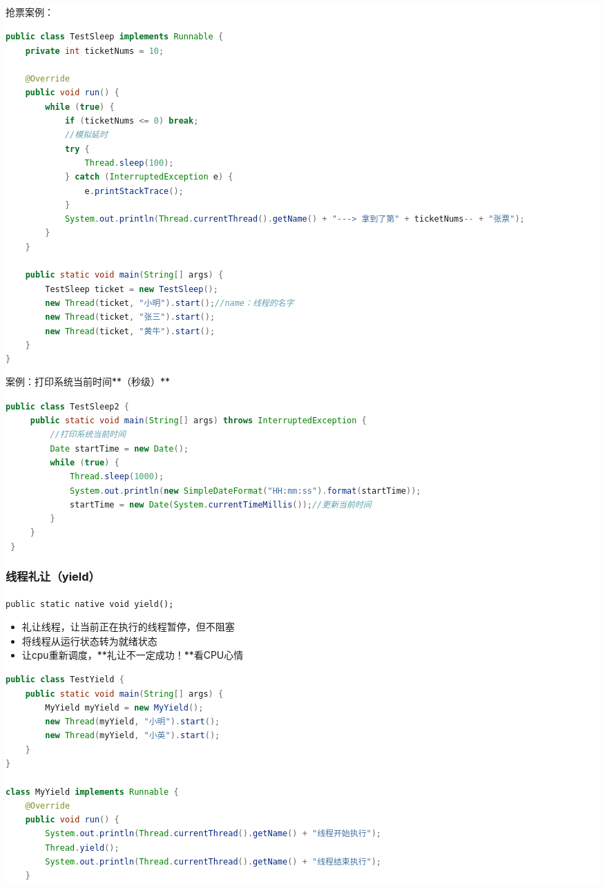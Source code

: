 抢票案例：
```java
public class TestSleep implements Runnable {
    private int ticketNums = 10;

    @Override
    public void run() {
        while (true) {
            if (ticketNums <= 0) break;
            //模拟延时
            try {
                Thread.sleep(100);
            } catch (InterruptedException e) {
                e.printStackTrace();
            }
            System.out.println(Thread.currentThread().getName() + "---> 拿到了第" + ticketNums-- + "张票");
        }
    }

    public static void main(String[] args) {
        TestSleep ticket = new TestSleep();
        new Thread(ticket, "小明").start();//name：线程的名字
        new Thread(ticket, "张三").start();
        new Thread(ticket, "黄牛").start();
    }
}
```
案例：打印系统当前时间**（秒级）**
```java
public class TestSleep2 {
     public static void main(String[] args) throws InterruptedException {
         //打印系统当前时间
         Date startTime = new Date();
         while (true) {
             Thread.sleep(1000);
             System.out.println(new SimpleDateFormat("HH:mm:ss").format(startTime));
             startTime = new Date(System.currentTimeMillis());//更新当前时间
         }
     }
 }
```
### 线程礼让（yield）
`public static native void yield();`

- 礼让线程，让当前正在执行的线程暂停，但不阻塞
- 将线程从运行状态转为就绪状态
- 让cpu重新调度，**礼让不一定成功！**看CPU心情
```java
public class TestYield {
    public static void main(String[] args) {
        MyYield myYield = new MyYield();
        new Thread(myYield, "小明").start();
        new Thread(myYield, "小英").start();
    }
}

class MyYield implements Runnable {
    @Override
    public void run() {
        System.out.println(Thread.currentThread().getName() + "线程开始执行");
        Thread.yield();
        System.out.println(Thread.currentThread().getName() + "线程结束执行");
    }
```